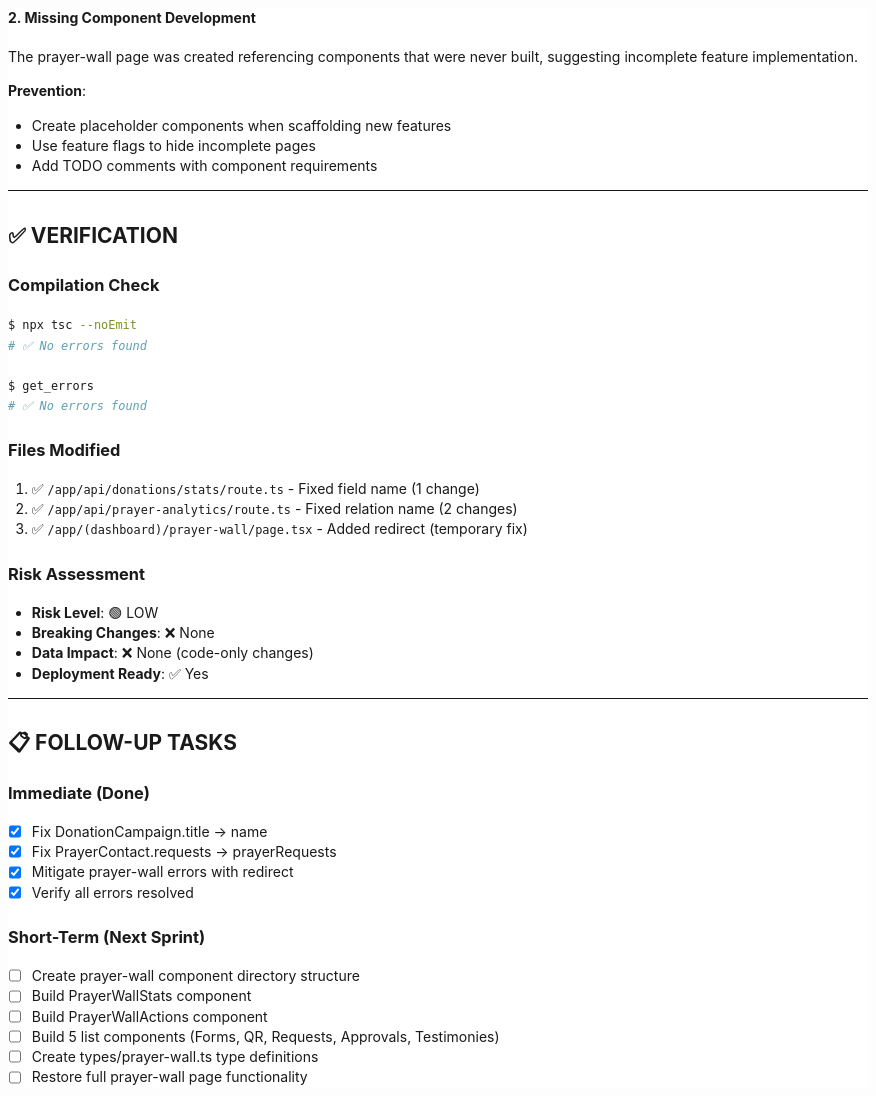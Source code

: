 #### 2. **Missing Component Development**
The prayer-wall page was created referencing components that were never built, suggesting incomplete feature implementation.

**Prevention**:
- Create placeholder components when scaffolding new features
- Use feature flags to hide incomplete pages
- Add TODO comments with component requirements

---

## ✅ VERIFICATION

### Compilation Check
```bash
$ npx tsc --noEmit
# ✅ No errors found

$ get_errors
# ✅ No errors found
```

### Files Modified
1. ✅ `/app/api/donations/stats/route.ts` - Fixed field name (1 change)
2. ✅ `/app/api/prayer-analytics/route.ts` - Fixed relation name (2 changes)
3. ✅ `/app/(dashboard)/prayer-wall/page.tsx` - Added redirect (temporary fix)

### Risk Assessment
- **Risk Level**: 🟢 LOW
- **Breaking Changes**: ❌ None
- **Data Impact**: ❌ None (code-only changes)
- **Deployment Ready**: ✅ Yes

---

## 📋 FOLLOW-UP TASKS

### Immediate (Done)
- [x] Fix DonationCampaign.title → name
- [x] Fix PrayerContact.requests → prayerRequests
- [x] Mitigate prayer-wall errors with redirect
- [x] Verify all errors resolved

### Short-Term (Next Sprint)
- [ ] Create prayer-wall component directory structure
- [ ] Build PrayerWallStats component
- [ ] Build PrayerWallActions component
- [ ] Build 5 list components (Forms, QR, Requests, Approvals, Testimonies)
- [ ] Create types/prayer-wall.ts type definitions
- [ ] Restore full prayer-wall page functionality
